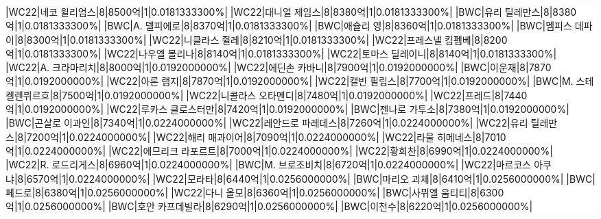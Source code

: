 |WC22|네코 윌리엄스|8|8500억|1|0.0181333300%|
|WC22|대니얼 제임스|8|8380억|1|0.0181333300%|
|BWC|유리 틸레만스|8|8380억|1|0.0181333300%|
|BWC|A. 델피에로|8|8370억|1|0.0181333300%|
|BWC|애슐리 영|8|8360억|1|0.0181333300%|
|BWC|멤피스 데파이|8|8300억|1|0.0181333300%|
|WC22|니클라스 쥘레|8|8210억|1|0.0181333300%|
|WC22|프레스넬 킴펨베|8|8200억|1|0.0181333300%|
|WC22|나우엘 몰리나|8|8140억|1|0.0181333300%|
|WC22|토마스 딜레이니|8|8140억|1|0.0181333300%|
|WC22|A. 크라마리치|8|8000억|1|0.0192000000%|
|WC22|에딘손 카바니|8|7900억|1|0.0192000000%|
|BWC|이운재|8|7870억|1|0.0192000000%|
|WC22|아론 램지|8|7870억|1|0.0192000000%|
|WC22|캘빈 필립스|8|7700억|1|0.0192000000%|
|BWC|M. 스테켈렌뷔르흐|8|7500억|1|0.0192000000%|
|WC22|니콜라스 오타멘디|8|7480억|1|0.0192000000%|
|WC22|프레드|8|7440억|1|0.0192000000%|
|WC22|루카스 클로스터만|8|7420억|1|0.0192000000%|
|BWC|젠나로 가투소|8|7380억|1|0.0192000000%|
|BWC|곤살로 이과인|8|7340억|1|0.0224000000%|
|WC22|레안드로 파레데스|8|7260억|1|0.0224000000%|
|WC22|유리 틸레만스|8|7200억|1|0.0224000000%|
|WC22|해리 매과이어|8|7090억|1|0.0224000000%|
|WC22|라울 히메네스|8|7010억|1|0.0224000000%|
|WC22|에므리크 라포르트|8|7000억|1|0.0224000000%|
|WC22|황희찬|8|6990억|1|0.0224000000%|
|WC22|R. 로드리게스|8|6960억|1|0.0224000000%|
|BWC|M. 브로조비치|8|6720억|1|0.0224000000%|
|WC22|마르코스 아쿠냐|8|6570억|1|0.0224000000%|
|WC22|모라타|8|6440억|1|0.0256000000%|
|BWC|마리오 괴체|8|6410억|1|0.0256000000%|
|BWC|페드로|8|6380억|1|0.0256000000%|
|WC22|다니 올모|8|6360억|1|0.0256000000%|
|BWC|사뮈엘 움티티|8|6300억|1|0.0256000000%|
|BWC|호안 카프데빌라|8|6290억|1|0.0256000000%|
|BWC|이천수|8|6220억|1|0.0256000000%|
